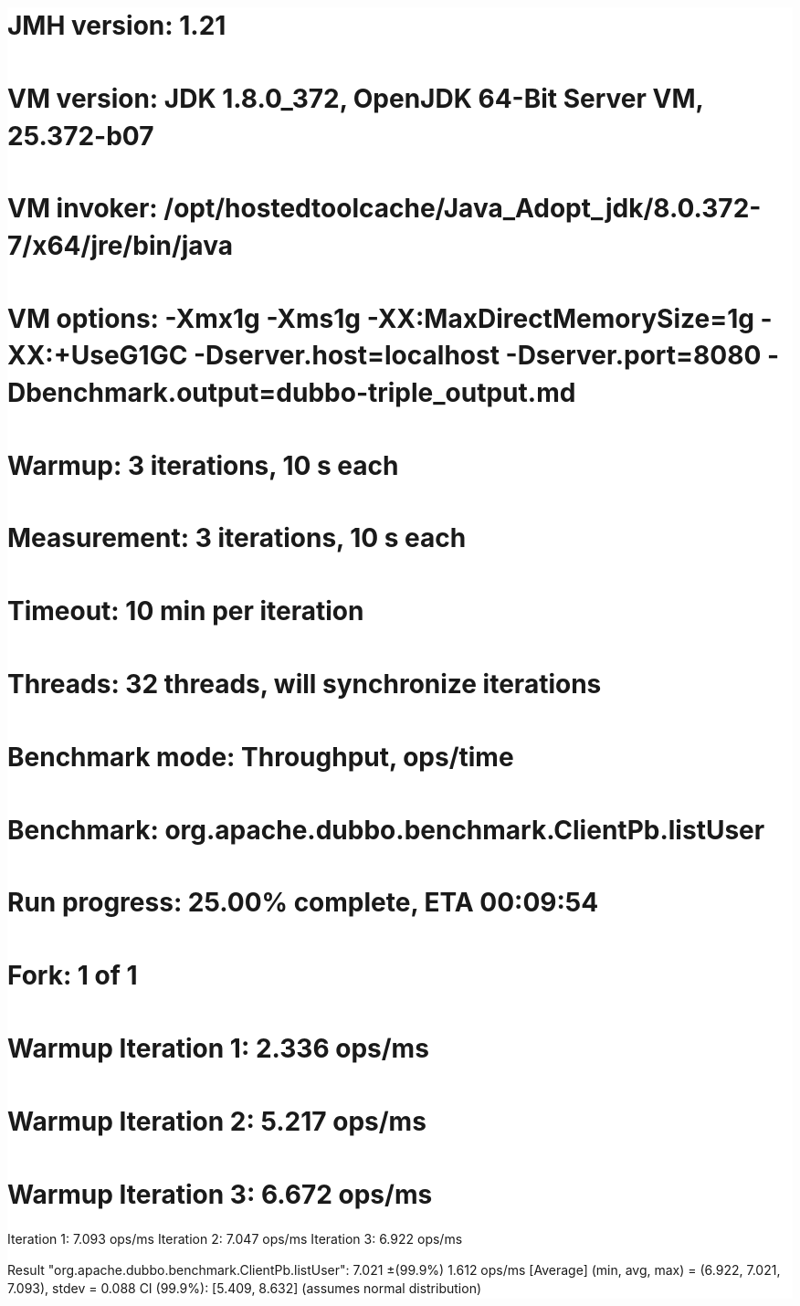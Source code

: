 
# JMH version: 1.21
# VM version: JDK 1.8.0_372, OpenJDK 64-Bit Server VM, 25.372-b07
# VM invoker: /opt/hostedtoolcache/Java_Adopt_jdk/8.0.372-7/x64/jre/bin/java
# VM options: -Xmx1g -Xms1g -XX:MaxDirectMemorySize=1g -XX:+UseG1GC -Dserver.host=localhost -Dserver.port=8080 -Dbenchmark.output=dubbo-triple_output.md
# Warmup: 3 iterations, 10 s each
# Measurement: 3 iterations, 10 s each
# Timeout: 10 min per iteration
# Threads: 32 threads, will synchronize iterations
# Benchmark mode: Throughput, ops/time
# Benchmark: org.apache.dubbo.benchmark.ClientPb.listUser

# Run progress: 25.00% complete, ETA 00:09:54
# Fork: 1 of 1
# Warmup Iteration   1: 2.336 ops/ms
# Warmup Iteration   2: 5.217 ops/ms
# Warmup Iteration   3: 6.672 ops/ms
Iteration   1: 7.093 ops/ms
Iteration   2: 7.047 ops/ms
Iteration   3: 6.922 ops/ms


Result "org.apache.dubbo.benchmark.ClientPb.listUser":
  7.021 ±(99.9%) 1.612 ops/ms [Average]
  (min, avg, max) = (6.922, 7.021, 7.093), stdev = 0.088
  CI (99.9%): [5.409, 8.632] (assumes normal distribution)
